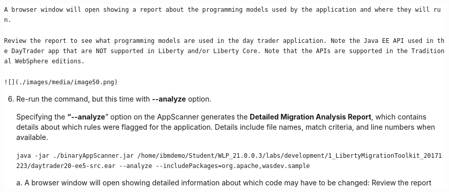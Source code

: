    A browser window will open showing a report about the programming models used by the application and where they will run.

    Review the report to see what programming models are used in the day trader application. Note the Java EE API used in the DayTrader app that are NOT supported in Liberty and/or Liberty Core. Note that the APIs are supported in the Traditional WebSphere editions.

    ![](./images/media/image50.png)

6.  Re-run the command, but this time with **--analyze** option.

    Specifying the **“--analyze**” option on the AppScanner generates
    the **Detailed Migration Analysis Report**, which contains details
    about which rules were flagged for the application. Details include
    file names, match criteria, and line numbers when available.

        java -jar ./binaryAppScanner.jar /home/ibmdemo/Student/WLP_21.0.0.3/labs/development/1_LibertyMigrationToolkit_20171223/daytrader20-ee5-src.ear --analyze --includePackages=org.apache,wasdev.sample

    a.  A browser window will open showing detailed information about
     which code may have to be changed: Review the report
    